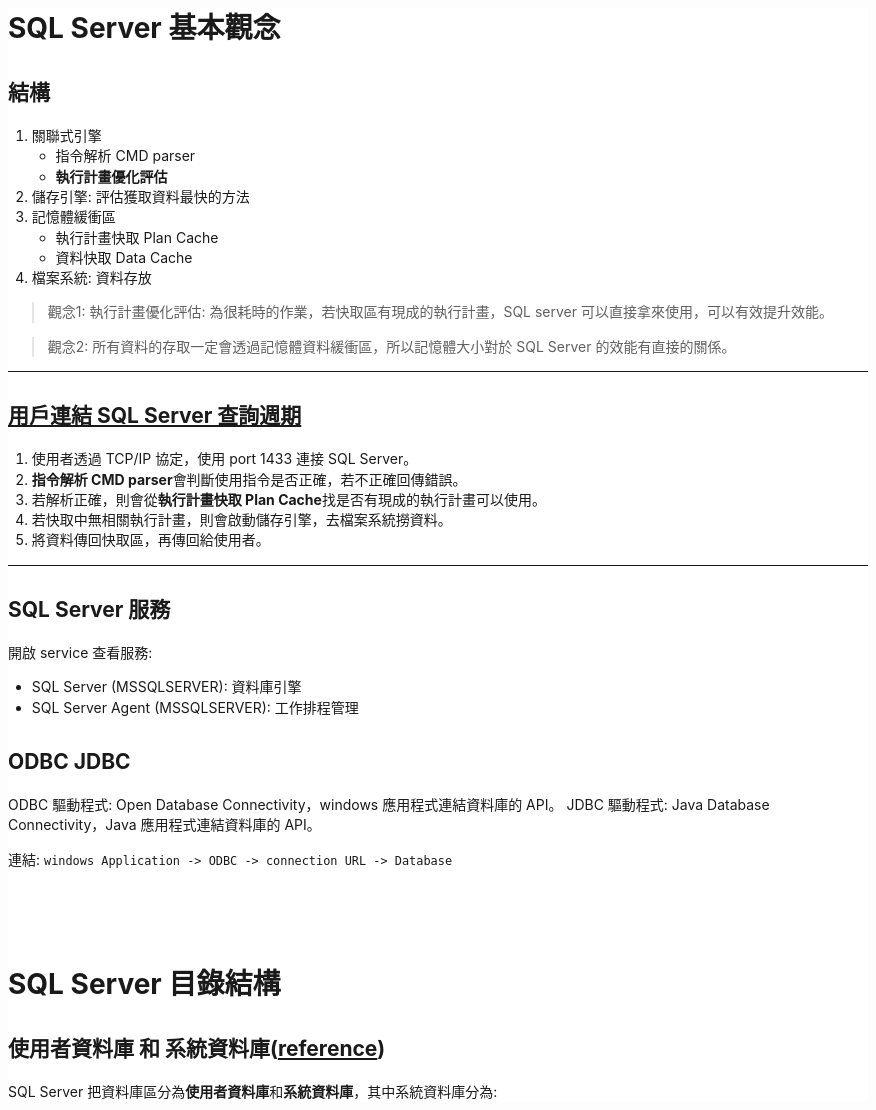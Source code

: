 # SQL Server 基本觀念
## 結構
1. 關聯式引擎
	* 指令解析 CMD parser
	* **執行計畫優化評估**
2. 儲存引擎: 評估獲取資料最快的方法
3. 記憶體緩衝區
	* 執行計畫快取 Plan Cache
	* 資料快取 Data Cache
4. 檔案系統: 資料存放

> 觀念1: 執行計畫優化評估: 為很耗時的作業，若快取區有現成的執行計畫，SQL server 可以直接拿來使用，可以有效提升效能。

> 觀念2: 所有資料的存取一定會透過記憶體資料緩衝區，所以記憶體大小對於 SQL Server 的效能有直接的關係。
---

## [用戶連結 SQL Server 查詢週期](https://images1.tqwba.com/20200803/yreu00xxm3x.png)
1. 使用者透過 TCP/IP 協定，使用 port 1433 連接 SQL Server。
2. **指令解析 CMD parser**會判斷使用指令是否正確，若不正確回傳錯誤。
3. 若解析正確，則會從**執行計畫快取 Plan Cache**找是否有現成的執行計畫可以使用。
4. 若快取中無相關執行計畫，則會啟動儲存引擎，去檔案系統撈資料。
5. 將資料傳回快取區，再傳回給使用者。


---

## SQL Server 服務
開啟 service 查看服務:
* SQL Server (MSSQLSERVER): 資料庫引擎  
* SQL Server Agent (MSSQLSERVER): 工作排程管理


## ODBC JDBC
ODBC 驅動程式: Open Database Connectivity，windows 應用程式連結資料庫的 API。
JDBC 驅動程式: Java Database Connectivity，Java 應用程式連結資料庫的 API。

連結:
`windows Application -> ODBC -> connection URL -> Database`


<br/>

<br/>

# SQL Server 目錄結構

## 使用者資料庫 和 系統資料庫([reference](https://ithelp.ithome.com.tw/articles/10256104))
SQL Server 把資料庫區分為**使用者資料庫**和**系統資料庫**，其中系統資料庫分為: 

